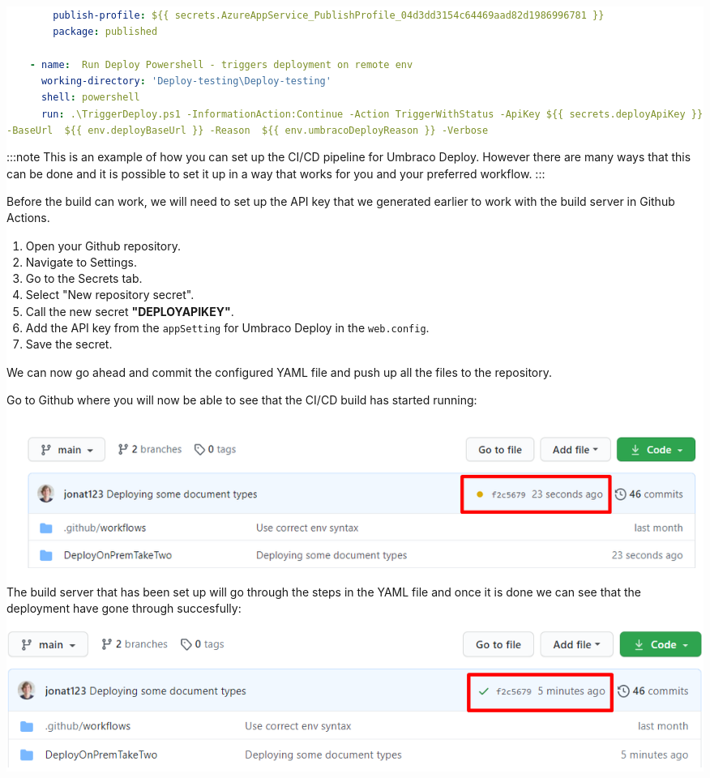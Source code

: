 ```yaml
        publish-profile: ${{ secrets.AzureAppService_PublishProfile_04d3dd3154c64469aad82d1986996781 }}
        package: published
        
    - name:  Run Deploy Powershell - triggers deployment on remote env
      working-directory: 'Deploy-testing\Deploy-testing'
      shell: powershell
      run: .\TriggerDeploy.ps1 -InformationAction:Continue -Action TriggerWithStatus -ApiKey ${{ secrets.deployApiKey }} -BaseUrl  ${{ env.deployBaseUrl }} -Reason  ${{ env.umbracoDeployReason }} -Verbose       
```

:::note
This is an example of how you can set up the CI/CD pipeline for Umbraco Deploy. However there are many ways that this can be done and it is possible to set it up in a way that works for you and your preferred workflow.
:::

Before the build can work, we will need to set up the API key that we generated earlier to work with the build server in Github Actions.

1. Open your Github repository.
2. Navigate to Settings.
3. Go to the Secrets tab.
4. Select "New repository secret".
5. Call the new secret **"DEPLOYAPIKEY"**.
6. Add the API key from the `appSetting` for Umbraco Deploy in the `web.config`.
7. Save the secret.

We can now go ahead and commit the configured YAML file and push up all the files to the repository.

Go to Github where you will now be able to see that the CI/CD build has started running:

![Deployment build started](images/Deploying-meta-data.png)

The build server that has been set up will go through the steps in the YAML file and once it is done we can see that the deployment have gone through succesfully:

![Deployment Complete](images/deployment-complete.png)

